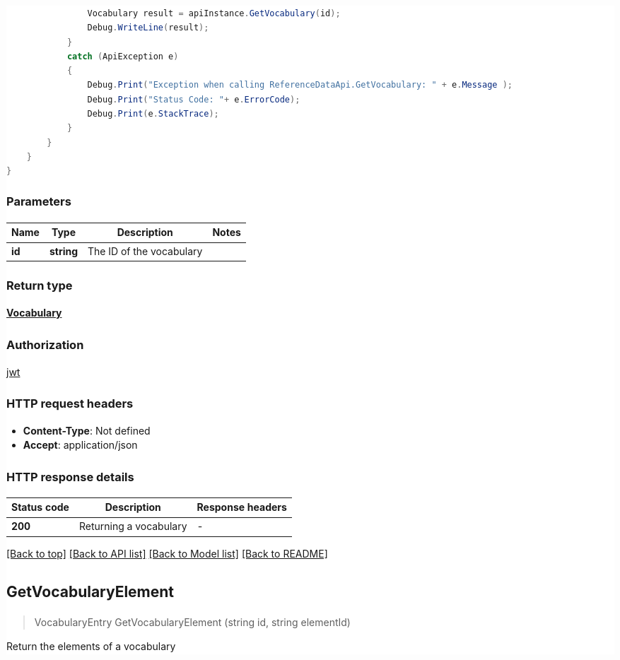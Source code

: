 ```csharp
                Vocabulary result = apiInstance.GetVocabulary(id);
                Debug.WriteLine(result);
            }
            catch (ApiException e)
            {
                Debug.Print("Exception when calling ReferenceDataApi.GetVocabulary: " + e.Message );
                Debug.Print("Status Code: "+ e.ErrorCode);
                Debug.Print(e.StackTrace);
            }
        }
    }
}
```

### Parameters


Name | Type | Description  | Notes
------------- | ------------- | ------------- | -------------
 **id** | **string**| The ID of the vocabulary | 

### Return type

[**Vocabulary**](Vocabulary.md)

### Authorization

[jwt](../README.md#jwt)

### HTTP request headers

- **Content-Type**: Not defined
- **Accept**: application/json

### HTTP response details
| Status code | Description | Response headers |
|-------------|-------------|------------------|
| **200** | Returning a vocabulary |  -  |

[[Back to top]](#)
[[Back to API list]](../README.md#documentation-for-api-endpoints)
[[Back to Model list]](../README.md#documentation-for-models)
[[Back to README]](../README.md)


## GetVocabularyElement

> VocabularyEntry GetVocabularyElement (string id, string elementId)



Return the elements of a vocabulary
